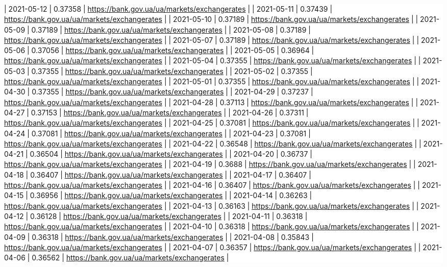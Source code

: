 | 2021-05-12 | 0.37358 | https://bank.gov.ua/ua/markets/exchangerates |
| 2021-05-11 | 0.37439 | https://bank.gov.ua/ua/markets/exchangerates |
| 2021-05-10 | 0.37189 | https://bank.gov.ua/ua/markets/exchangerates |
| 2021-05-09 | 0.37189 | https://bank.gov.ua/ua/markets/exchangerates |
| 2021-05-08 | 0.37189 | https://bank.gov.ua/ua/markets/exchangerates |
| 2021-05-07 | 0.37189 | https://bank.gov.ua/ua/markets/exchangerates |
| 2021-05-06 | 0.37056 | https://bank.gov.ua/ua/markets/exchangerates |
| 2021-05-05 | 0.36964 | https://bank.gov.ua/ua/markets/exchangerates |
| 2021-05-04 | 0.37355 | https://bank.gov.ua/ua/markets/exchangerates |
| 2021-05-03 | 0.37355 | https://bank.gov.ua/ua/markets/exchangerates |
| 2021-05-02 | 0.37355 | https://bank.gov.ua/ua/markets/exchangerates |
| 2021-05-01 | 0.37355 | https://bank.gov.ua/ua/markets/exchangerates |
| 2021-04-30 | 0.37355 | https://bank.gov.ua/ua/markets/exchangerates |
| 2021-04-29 | 0.37237 | https://bank.gov.ua/ua/markets/exchangerates |
| 2021-04-28 | 0.37113 | https://bank.gov.ua/ua/markets/exchangerates |
| 2021-04-27 | 0.37153 | https://bank.gov.ua/ua/markets/exchangerates |
| 2021-04-26 | 0.37311 | https://bank.gov.ua/ua/markets/exchangerates |
| 2021-04-25 | 0.37081 | https://bank.gov.ua/ua/markets/exchangerates |
| 2021-04-24 | 0.37081 | https://bank.gov.ua/ua/markets/exchangerates |
| 2021-04-23 | 0.37081 | https://bank.gov.ua/ua/markets/exchangerates |
| 2021-04-22 | 0.36548 | https://bank.gov.ua/ua/markets/exchangerates |
| 2021-04-21 | 0.36504 | https://bank.gov.ua/ua/markets/exchangerates |
| 2021-04-20 | 0.36737 | https://bank.gov.ua/ua/markets/exchangerates |
| 2021-04-19 | 0.3688 | https://bank.gov.ua/ua/markets/exchangerates |
| 2021-04-18 | 0.36407 | https://bank.gov.ua/ua/markets/exchangerates |
| 2021-04-17 | 0.36407 | https://bank.gov.ua/ua/markets/exchangerates |
| 2021-04-16 | 0.36407 | https://bank.gov.ua/ua/markets/exchangerates |
| 2021-04-15 | 0.36956 | https://bank.gov.ua/ua/markets/exchangerates |
| 2021-04-14 | 0.36263 | https://bank.gov.ua/ua/markets/exchangerates |
| 2021-04-13 | 0.36163 | https://bank.gov.ua/ua/markets/exchangerates |
| 2021-04-12 | 0.36128 | https://bank.gov.ua/ua/markets/exchangerates |
| 2021-04-11 | 0.36318 | https://bank.gov.ua/ua/markets/exchangerates |
| 2021-04-10 | 0.36318 | https://bank.gov.ua/ua/markets/exchangerates |
| 2021-04-09 | 0.36318 | https://bank.gov.ua/ua/markets/exchangerates |
| 2021-04-08 | 0.35843 | https://bank.gov.ua/ua/markets/exchangerates |
| 2021-04-07 | 0.36357 | https://bank.gov.ua/ua/markets/exchangerates |
| 2021-04-06 | 0.36562 | https://bank.gov.ua/ua/markets/exchangerates |